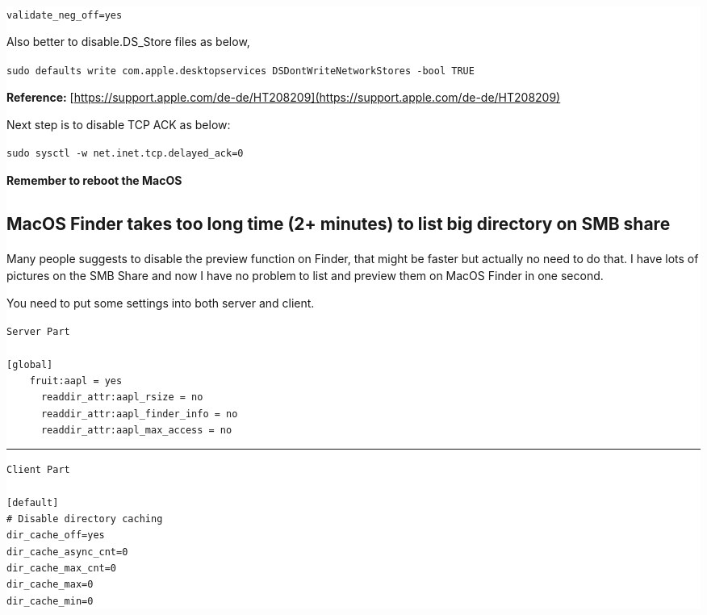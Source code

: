 ```
validate_neg_off=yes
```

Also better to disable.DS_Store files as below, 

`sudo defaults write com.apple.desktopservices DSDontWriteNetworkStores -bool TRUE`

**Reference:** [https://support.apple.com/de-de/HT208209](https://support.apple.com/de-de/HT208209)

Next step is to disable TCP ACK as below:

`sudo sysctl -w net.inet.tcp.delayed_ack=0` 

**Remember to reboot the MacOS**

## MacOS Finder takes too long time (2+ minutes) to list big directory on SMB share

Many people suggests to disable the preview function on Finder, that might be faster but actually no need to do that. I have lots of pictures on the SMB Share and now I have no problem to list and preview them on MacOS Finder in one second.

You need to put some settings into both server and client.

```
Server Part

[global]
    fruit:aapl = yes
      readdir_attr:aapl_rsize = no
      readdir_attr:aapl_finder_info = no
      readdir_attr:aapl_max_access = no
```

---

```
Client Part

[default]
# Disable directory caching
dir_cache_off=yes
dir_cache_async_cnt=0
dir_cache_max_cnt=0
dir_cache_max=0
dir_cache_min=0
```
